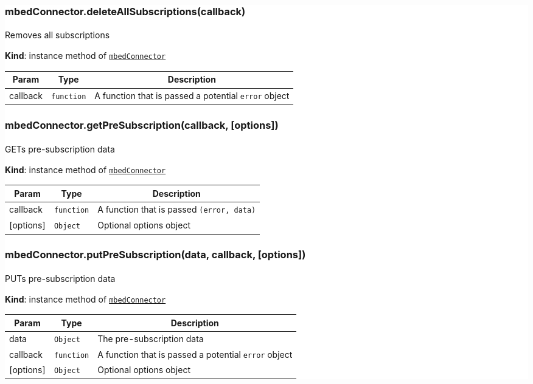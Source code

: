 <a name="mbedConnector+deleteAllSubscriptions"></a>
### mbedConnector.deleteAllSubscriptions(callback)
Removes all subscriptions

**Kind**: instance method of <code>[mbedConnector](#mbedConnector)</code>  

| Param | Type | Description |
| --- | --- | --- |
| callback | <code>function</code> | A function that is passed a potential `error` object |

<a name="mbedConnector+getPreSubscription"></a>
### mbedConnector.getPreSubscription(callback, [options])
GETs pre-subscription data

**Kind**: instance method of <code>[mbedConnector](#mbedConnector)</code>  

| Param | Type | Description |
| --- | --- | --- |
| callback | <code>function</code> | A function that is passed `(error, data)` |
| [options] | <code>Object</code> | Optional options object |

<a name="mbedConnector+putPreSubscription"></a>
### mbedConnector.putPreSubscription(data, callback, [options])
PUTs pre-subscription data

**Kind**: instance method of <code>[mbedConnector](#mbedConnector)</code>  

| Param | Type | Description |
| --- | --- | --- |
| data | <code>Object</code> | The pre-subscription data |
| callback | <code>function</code> | A function that is passed a potential `error` object |
| [options] | <code>Object</code> | Optional options object |

